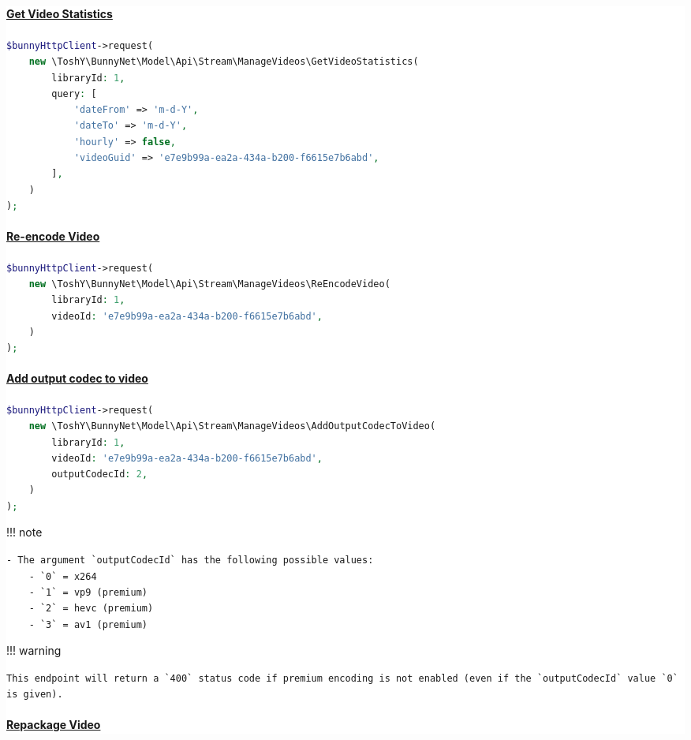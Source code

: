 #### [Get Video Statistics](https://docs.bunny.net/reference/video_getvideostatistics)

```php
$bunnyHttpClient->request(
    new \ToshY\BunnyNet\Model\Api\Stream\ManageVideos\GetVideoStatistics(
        libraryId: 1,
        query: [
            'dateFrom' => 'm-d-Y',
            'dateTo' => 'm-d-Y',
            'hourly' => false,
            'videoGuid' => 'e7e9b99a-ea2a-434a-b200-f6615e7b6abd',
        ],
    )
);
```

#### [Re-encode Video](https://docs.bunny.net/reference/video_reencodevideo)

```php
$bunnyHttpClient->request(
    new \ToshY\BunnyNet\Model\Api\Stream\ManageVideos\ReEncodeVideo(
        libraryId: 1,
        videoId: 'e7e9b99a-ea2a-434a-b200-f6615e7b6abd',
    )
);
```

#### [Add output codec to video](https://docs.bunny.net/reference/video_reencodeusingcodec)

```php
$bunnyHttpClient->request(
    new \ToshY\BunnyNet\Model\Api\Stream\ManageVideos\AddOutputCodecToVideo(
        libraryId: 1,
        videoId: 'e7e9b99a-ea2a-434a-b200-f6615e7b6abd',
        outputCodecId: 2,
    )
);
```

!!! note

    - The argument `outputCodecId` has the following possible values:
        - `0` = x264
        - `1` = vp9 (premium)
        - `2` = hevc (premium)
        - `3` = av1 (premium)

!!! warning

    This endpoint will return a `400` status code if premium encoding is not enabled (even if the `outputCodecId` value `0` is given).

#### [Repackage Video](https://docs.bunny.net/reference/video_repackage)
